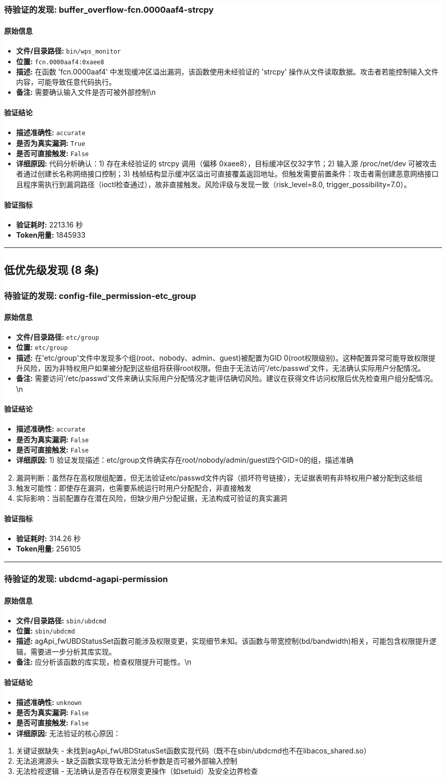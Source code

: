 
### 待验证的发现: buffer_overflow-fcn.0000aaf4-strcpy

#### 原始信息
- **文件/目录路径:** `bin/wps_monitor`
- **位置:** `fcn.0000aaf4:0xaee8`
- **描述:** 在函数 'fcn.0000aaf4' 中发现缓冲区溢出漏洞，该函数使用未经验证的 'strcpy' 操作从文件读取数据。攻击者若能控制输入文件内容，可能导致任意代码执行。
- **备注:** 需要确认输入文件是否可被外部控制\n
#### 验证结论
- **描述准确性:** `accurate`
- **是否为真实漏洞:** `True`
- **是否可直接触发:** `False`
- **详细原因:** 代码分析确认：1) 存在未经验证的 strcpy 调用（偏移 0xaee8），目标缓冲区仅32字节；2) 输入源 /proc/net/dev 可被攻击者通过创建长名称网络接口控制；3) 栈帧结构显示缓冲区溢出可直接覆盖返回地址。但触发需要前置条件：攻击者需创建恶意网络接口且程序需执行到漏洞路径（ioctl检查通过），故非直接触发。风险评级与发现一致（risk_level=8.0, trigger_possibility=7.0）。

#### 验证指标
- **验证耗时:** 2213.16 秒
- **Token用量:** 1845933

---

## 低优先级发现 (8 条)

### 待验证的发现: config-file_permission-etc_group

#### 原始信息
- **文件/目录路径:** `etc/group`
- **位置:** `etc/group`
- **描述:** 在'etc/group'文件中发现多个组(root、nobody、admin、guest)被配置为GID 0(root权限级别)。这种配置异常可能导致权限提升风险，因为非特权用户如果被分配到这些组将获得root权限。但由于无法访问'/etc/passwd'文件，无法确认实际用户分配情况。
- **备注:** 需要访问'/etc/passwd'文件来确认实际用户分配情况才能评估确切风险。建议在获得文件访问权限后优先检查用户组分配情况。\n
#### 验证结论
- **描述准确性:** `accurate`
- **是否为真实漏洞:** `False`
- **是否可直接触发:** `False`
- **详细原因:** 1) 验证发现描述：etc/group文件确实存在root/nobody/admin/guest四个GID=0的组，描述准确
2) 漏洞判断：虽然存在高权限组配置，但无法验证etc/passwd文件内容（损坏符号链接），无证据表明有非特权用户被分配到这些组
3) 触发可能性：即使存在漏洞，也需要系统运行时用户分配配合，非直接触发
4) 实际影响：当前配置存在潜在风险，但缺少用户分配证据，无法构成可验证的真实漏洞

#### 验证指标
- **验证耗时:** 314.26 秒
- **Token用量:** 256105

---

### 待验证的发现: ubdcmd-agapi-permission

#### 原始信息
- **文件/目录路径:** `sbin/ubdcmd`
- **位置:** `sbin/ubdcmd`
- **描述:** agApi_fwUBDStatusSet函数可能涉及权限变更，实现细节未知。该函数与带宽控制(bd/bandwidth)相关，可能包含权限提升逻辑，需要进一步分析其库实现。
- **备注:** 应分析该函数的库实现，检查权限提升可能性。\n
#### 验证结论
- **描述准确性:** `unknown`
- **是否为真实漏洞:** `False`
- **是否可直接触发:** `False`
- **详细原因:** 无法验证的核心原因：
1. 关键证据缺失 - 未找到agApi_fwUBDStatusSet函数实现代码（既不在sbin/ubdcmd也不在libacos_shared.so）
2. 无法追溯源头 - 缺乏函数实现导致无法分析参数是否可被外部输入控制
3. 无法检视逻辑 - 无法确认是否存在权限变更操作（如setuid）及安全边界检查